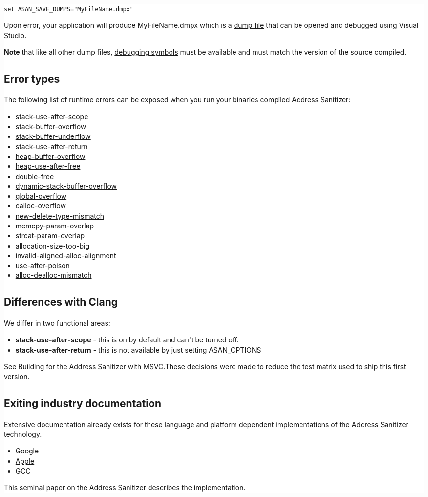 `set ASAN_SAVE_DUMPS="MyFileName.dmpx"`

Upon error, your application will produce MyFileName.dmpx which is a [dump file](https://docs.microsoft.com/en-us/previous-versions/windows/desktop/proc_snap/export-a-process-snapshot-to-a-file) that can be opened and debugged using Visual Studio.

**Note** that like all other dump files, [debugging symbols](https://docs.microsoft.com/en-us/windows/win32/dxtecharts/debugging-with-symbols) must be available and must match the version of the source compiled.

## Error types

The following list of runtime errors can be exposed when you run your binaries compiled Address Sanitizer:

- [stack-use-after-scope](.\examples-stack-use-after-scope.md)
- [stack-buffer-overflow](.\examples-stack-buffer-overflow.md)
- [stack-buffer-underflow](.\examples-stack-buffer-underflow.md)
- [stack-use-after-return](.\examples-stack-use-after-return.md)
- [heap-buffer-overflow](.\examples-heap-buffer-overflow.md)
- [heap-use-after-free](.\examples-heap-use-after-free.md)
- [double-free](.\examples-double-free.md)
- [dynamic-stack-buffer-overflow](.\examples-dynamic-stack-buffer-overflow.md)
- [global-overflow](.\examples-global-overflow.md)
- [calloc-overflow](.\examples-calloc-overflow.md)
- [new-delete-type-mismatch](.\examples-new-delete-type-mismatch.md)
- [memcpy-param-overlap](.\examples-memcpy-param-overlap.md)
- [strcat-param-overlap](.\examples-strcat-param-overlap.md)
- [allocation-size-too-big](.\examples-allocation-size-too-big.md)
- [invalid-aligned-alloc-alignment](.\examples-invalid-aligned-alloc-alignment.md)
- [use-after-poison](.\examples-use-after-poison.md)
- [alloc-dealloc-mismatch](.\examples-alloc-dealloc-mismatch.md)

## Differences with Clang

We differ in two functional areas:

- **stack-use-after-scope** - this is on by default and can't be turned off.
- **stack-use-after-return** - this is not available by just setting ASAN_OPTIONS

See [Building for the Address Sanitizer with MSVC](.\asan-building.md).These decisions were made to reduce the test matrix used to ship this first version.

## Exiting industry documentation

Extensive documentation already exists for these language and platform dependent implementations of the Address Sanitizer technology.

- [Google](https://github.com/google/sanitizers/wiki/AddressSanitizer)
- [Apple](https://developer.apple.com/documentation/xcode/diagnosing_memory_thread_and_crash_issues_early)
- [GCC](https://gcc.gnu.org/onlinedocs/gcc/Instrumentation-Options.html)

This seminal paper on the [Address Sanitizer](https://www.usenix.org/system/files/conference/atc12/atc12-final39.pdf) describes the implementation.
